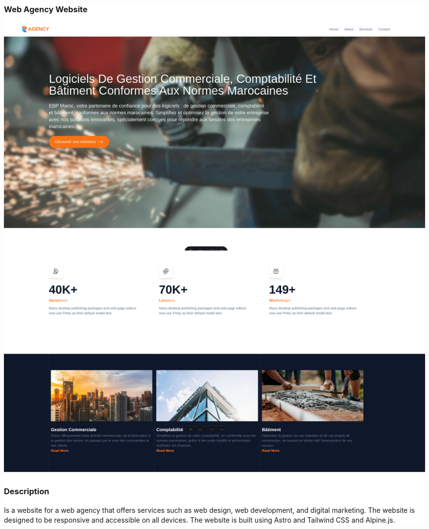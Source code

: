 ### Web Agency Website

<img src="./readme/images/cover.png" alt="Web Agency Website" width="100%"/>

### Description
 Is a website for a web agency that offers services such as web design, web development, and digital marketing. The website is designed to be responsive and accessible on all devices. The website is built using Astro and Tailwind CSS and Alpine.js.
